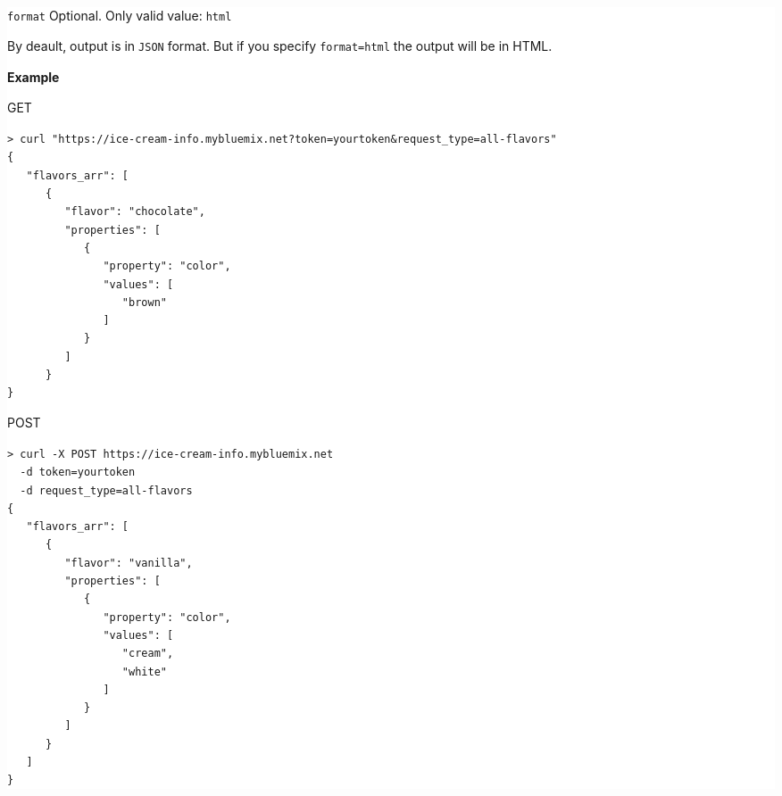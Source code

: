 <td valign='top'><code>format</code></td>
<td valign='top'>
Optional.  Only valid value: <code>html</code>
<p>By deault, output is in <code>JSON</code> format.  But if you specify <code>format=html</code> the output will be in HTML.</p>
</td>
</tr>
</table>

**Example**

GET
```
> curl "https://ice-cream-info.mybluemix.net?token=yourtoken&request_type=all-flavors"
{
   "flavors_arr": [
      {
         "flavor": "chocolate",
         "properties": [
            {
               "property": "color",
               "values": [
                  "brown"
               ]
            }
         ]
      }
}
```

POST
```
> curl -X POST https://ice-cream-info.mybluemix.net 
  -d token=yourtoken
  -d request_type=all-flavors
{
   "flavors_arr": [
      {
         "flavor": "vanilla",
         "properties": [
            {
               "property": "color",
               "values": [
                  "cream",
                  "white"
               ]
            }
         ]
      }
   ]
}
```
